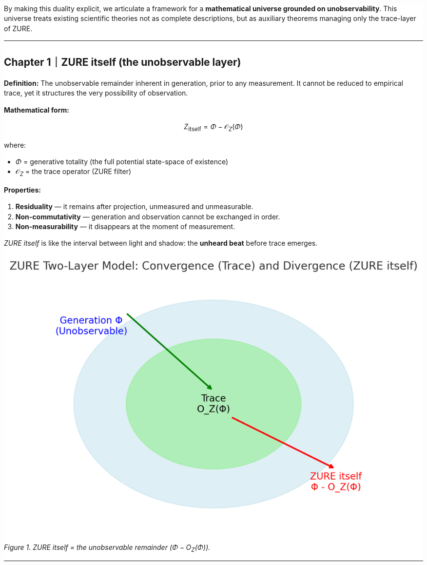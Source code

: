 By making this duality explicit, we articulate a framework for a **mathematical universe grounded on unobservability**. This universe treats existing scientific theories not as complete descriptions, but as auxiliary theorems managing only the trace-layer of ZURE.

---

## Chapter 1｜ZURE itself (the unobservable layer)

**Definition:** The unobservable remainder inherent in generation, prior to any measurement.
It cannot be reduced to empirical trace, yet it structures the very possibility of observation.

**Mathematical form:**

$$
Z_{\text{itself}} = \Phi - \mathcal{O}_Z(\Phi)
$$

where:

* $\Phi$ = generative totality (the full potential state-space of existence)
* $\mathcal{O}_Z$ = the trace operator (ZURE filter)

**Properties:**

1. **Residuality** — it remains after projection, unmeasured and unmeasurable.
2. **Non-commutativity** — generation and observation cannot be exchanged in order.
3. **Non-measurability** — it disappears at the moment of measurement.

*ZURE itself* is like the interval between light and shadow: the **unheard beat** before trace emerges.

![Figure1](../assets/ZURE_Two-Layer-Model.png)
*Figure 1. ZURE itself = the unobservable remainder $(Φ − O_Z(Φ))$.*

---